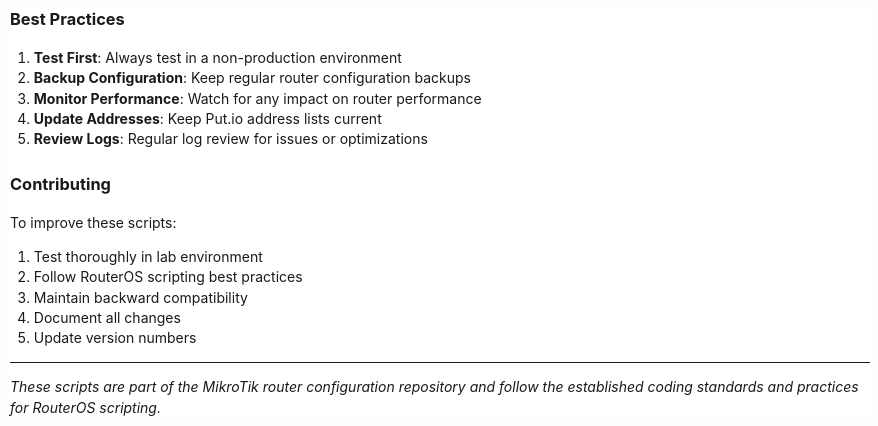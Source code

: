 ### Best Practices

1. **Test First**: Always test in a non-production environment
2. **Backup Configuration**: Keep regular router configuration backups
3. **Monitor Performance**: Watch for any impact on router performance
4. **Update Addresses**: Keep Put.io address lists current
5. **Review Logs**: Regular log review for issues or optimizations

### Contributing

To improve these scripts:

1. Test thoroughly in lab environment
2. Follow RouterOS scripting best practices
3. Maintain backward compatibility
4. Document all changes
5. Update version numbers

---

_These scripts are part of the MikroTik router configuration repository and follow the established coding standards and practices for RouterOS scripting._
